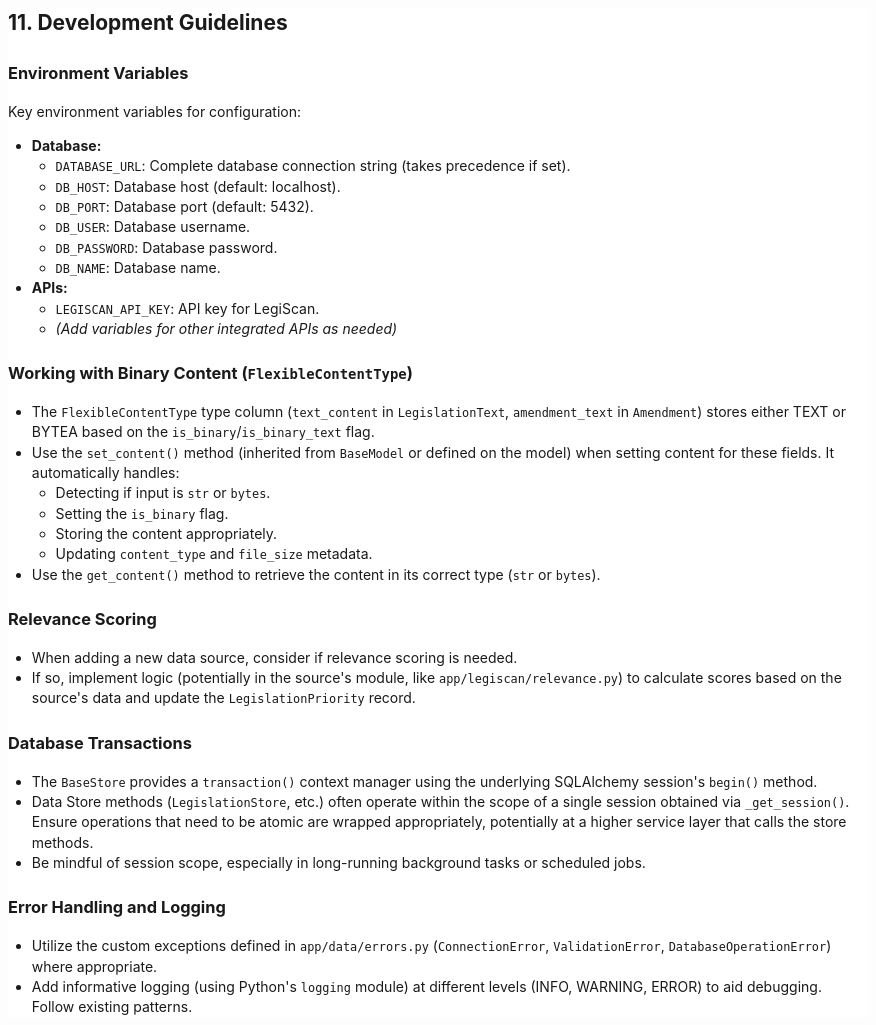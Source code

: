 ## 11. Development Guidelines

### Environment Variables

Key environment variables for configuration:

*   **Database:**
    *   `DATABASE_URL`: Complete database connection string (takes precedence if set).
    *   `DB_HOST`: Database host (default: localhost).
    *   `DB_PORT`: Database port (default: 5432).
    *   `DB_USER`: Database username.
    *   `DB_PASSWORD`: Database password.
    *   `DB_NAME`: Database name.
*   **APIs:**
    *   `LEGISCAN_API_KEY`: API key for LegiScan.
    *   *(Add variables for other integrated APIs as needed)*

### Working with Binary Content (`FlexibleContentType`)

*   The `FlexibleContentType` type column (`text_content` in `LegislationText`, `amendment_text` in `Amendment`) stores either TEXT or BYTEA based on the `is_binary`/`is_binary_text` flag.
*   Use the `set_content()` method (inherited from `BaseModel` or defined on the model) when setting content for these fields. It automatically handles:
    *   Detecting if input is `str` or `bytes`.
    *   Setting the `is_binary` flag.
    *   Storing the content appropriately.
    *   Updating `content_type` and `file_size` metadata.
*   Use the `get_content()` method to retrieve the content in its correct type (`str` or `bytes`).

### Relevance Scoring

*   When adding a new data source, consider if relevance scoring is needed.
*   If so, implement logic (potentially in the source's module, like `app/legiscan/relevance.py`) to calculate scores based on the source's data and update the `LegislationPriority` record.

### Database Transactions

*   The `BaseStore` provides a `transaction()` context manager using the underlying SQLAlchemy session's `begin()` method.
*   Data Store methods (`LegislationStore`, etc.) often operate within the scope of a single session obtained via `_get_session()`. Ensure operations that need to be atomic are wrapped appropriately, potentially at a higher service layer that calls the store methods.
*   Be mindful of session scope, especially in long-running background tasks or scheduled jobs.

### Error Handling and Logging

*   Utilize the custom exceptions defined in `app/data/errors.py` (`ConnectionError`, `ValidationError`, `DatabaseOperationError`) where appropriate.
*   Add informative logging (using Python's `logging` module) at different levels (INFO, WARNING, ERROR) to aid debugging. Follow existing patterns.